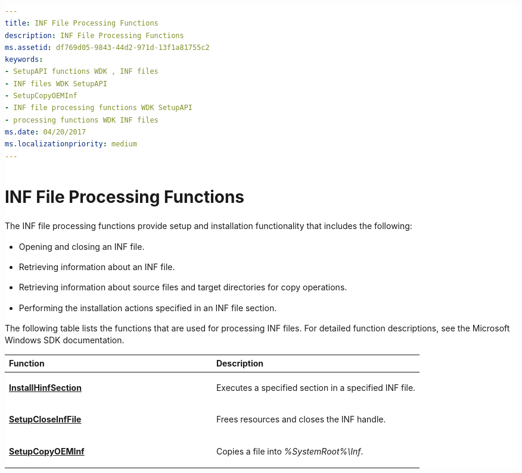 ```yaml
---
title: INF File Processing Functions
description: INF File Processing Functions
ms.assetid: df769d05-9843-44d2-971d-13f1a81755c2
keywords:
- SetupAPI functions WDK , INF files
- INF files WDK SetupAPI
- SetupCopyOEMInf
- INF file processing functions WDK SetupAPI
- processing functions WDK INF files
ms.date: 04/20/2017
ms.localizationpriority: medium
---
```


# INF File Processing Functions





The INF file processing functions provide setup and installation functionality that includes the following:

-   Opening and closing an INF file.

-   Retrieving information about an INF file.

-   Retrieving information about source files and target directories for copy operations.

-   Performing the installation actions specified in an INF file section.

The following table lists the functions that are used for processing INF files. For detailed function descriptions, see the Microsoft Windows SDK documentation.

<table>
<colgroup>
<col width="50%" />
<col width="50%" />
</colgroup>
<thead>
<tr class="header">
<th align="left">Function</th>
<th align="left">Description</th>
</tr>
</thead>
<tbody>
<tr class="odd">
<td align="left"><p><a href="https://msdn.microsoft.com/library/windows/desktop/aa376957" data-raw-source="[&lt;strong&gt;InstallHinfSection&lt;/strong&gt;](https://msdn.microsoft.com/library/windows/desktop/aa376957)"><strong>InstallHinfSection</strong></a></p></td>
<td align="left"><p>Executes a specified section in a specified INF file.</p></td>
</tr>
<tr class="even">
<td align="left"><p><a href="https://msdn.microsoft.com/library/windows/desktop/aa376985" data-raw-source="[&lt;strong&gt;SetupCloseInfFile&lt;/strong&gt;](https://msdn.microsoft.com/library/windows/desktop/aa376985)"><strong>SetupCloseInfFile</strong></a></p></td>
<td align="left"><p>Frees resources and closes the INF handle.</p></td>
</tr>
<tr class="odd">
<td align="left"><p><a href="https://msdn.microsoft.com/library/windows/desktop/aa376990" data-raw-source="[&lt;strong&gt;SetupCopyOEMInf&lt;/strong&gt;](https://msdn.microsoft.com/library/windows/desktop/aa376990)"><strong>SetupCopyOEMInf</strong></a></p></td>
<td align="left"><p>Copies a file into <em>%SystemRoot%\Inf</em>.</p></td>
</tr>
<tr class="even">